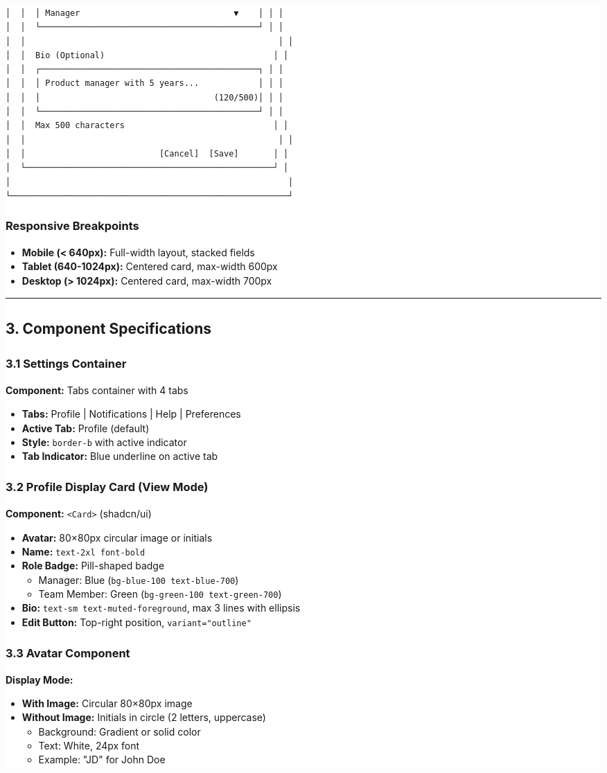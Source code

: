 ```
│  │  │ Manager                               ▼    │ │ │
│  │  └────────────────────────────────────────────┘ │ │
│  │                                                   │ │
│  │  Bio (Optional)                                  │ │
│  │  ┌────────────────────────────────────────────┐ │ │
│  │  │ Product manager with 5 years...            │ │ │
│  │  │                                   (120/500)│ │ │
│  │  └────────────────────────────────────────────┘ │ │
│  │  Max 500 characters                              │ │
│  │                                                   │ │
│  │                           [Cancel]  [Save]       │ │
│  └──────────────────────────────────────────────────┘ │
│                                                        │
└────────────────────────────────────────────────────────┘
```

### Responsive Breakpoints
- **Mobile (< 640px):** Full-width layout, stacked fields
- **Tablet (640-1024px):** Centered card, max-width 600px
- **Desktop (> 1024px):** Centered card, max-width 700px

---

## 3. Component Specifications

### 3.1 Settings Container
**Component:** Tabs container with 4 tabs
- **Tabs:** Profile | Notifications | Help | Preferences
- **Active Tab:** Profile (default)
- **Style:** `border-b` with active indicator
- **Tab Indicator:** Blue underline on active tab

### 3.2 Profile Display Card (View Mode)
**Component:** `<Card>` (shadcn/ui)
- **Avatar:** 80×80px circular image or initials
- **Name:** `text-2xl font-bold`
- **Role Badge:** Pill-shaped badge
  - Manager: Blue (`bg-blue-100 text-blue-700`)
  - Team Member: Green (`bg-green-100 text-green-700`)
- **Bio:** `text-sm text-muted-foreground`, max 3 lines with ellipsis
- **Edit Button:** Top-right position, `variant="outline"`

### 3.3 Avatar Component
**Display Mode:**
- **With Image:** Circular 80×80px image
- **Without Image:** Initials in circle (2 letters, uppercase)
  - Background: Gradient or solid color
  - Text: White, 24px font
  - Example: "JD" for John Doe
